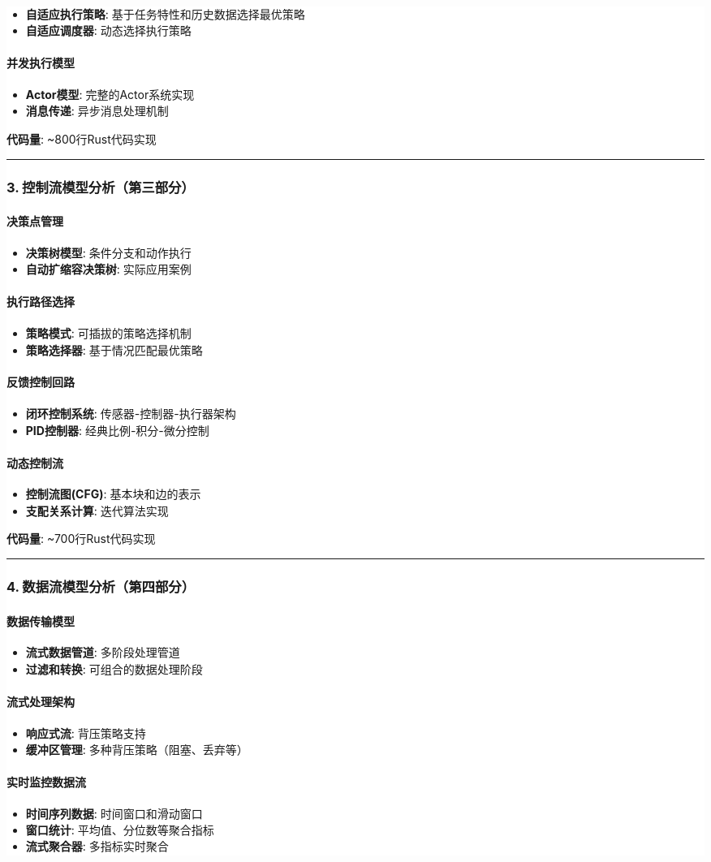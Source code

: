 - **自适应执行策略**: 基于任务特性和历史数据选择最优策略
- **自适应调度器**: 动态选择执行策略

#### 并发执行模型

- **Actor模型**: 完整的Actor系统实现
- **消息传递**: 异步消息处理机制

**代码量**: ~800行Rust代码实现

---

### 3. 控制流模型分析（第三部分）

#### 决策点管理

- **决策树模型**: 条件分支和动作执行
- **自动扩缩容决策树**: 实际应用案例

#### 执行路径选择

- **策略模式**: 可插拔的策略选择机制
- **策略选择器**: 基于情况匹配最优策略

#### 反馈控制回路

- **闭环控制系统**: 传感器-控制器-执行器架构
- **PID控制器**: 经典比例-积分-微分控制

#### 动态控制流

- **控制流图(CFG)**: 基本块和边的表示
- **支配关系计算**: 迭代算法实现

**代码量**: ~700行Rust代码实现

---

### 4. 数据流模型分析（第四部分）

#### 数据传输模型

- **流式数据管道**: 多阶段处理管道
- **过滤和转换**: 可组合的数据处理阶段

#### 流式处理架构

- **响应式流**: 背压策略支持
- **缓冲区管理**: 多种背压策略（阻塞、丢弃等）

#### 实时监控数据流

- **时间序列数据**: 时间窗口和滑动窗口
- **窗口统计**: 平均值、分位数等聚合指标
- **流式聚合器**: 多指标实时聚合
